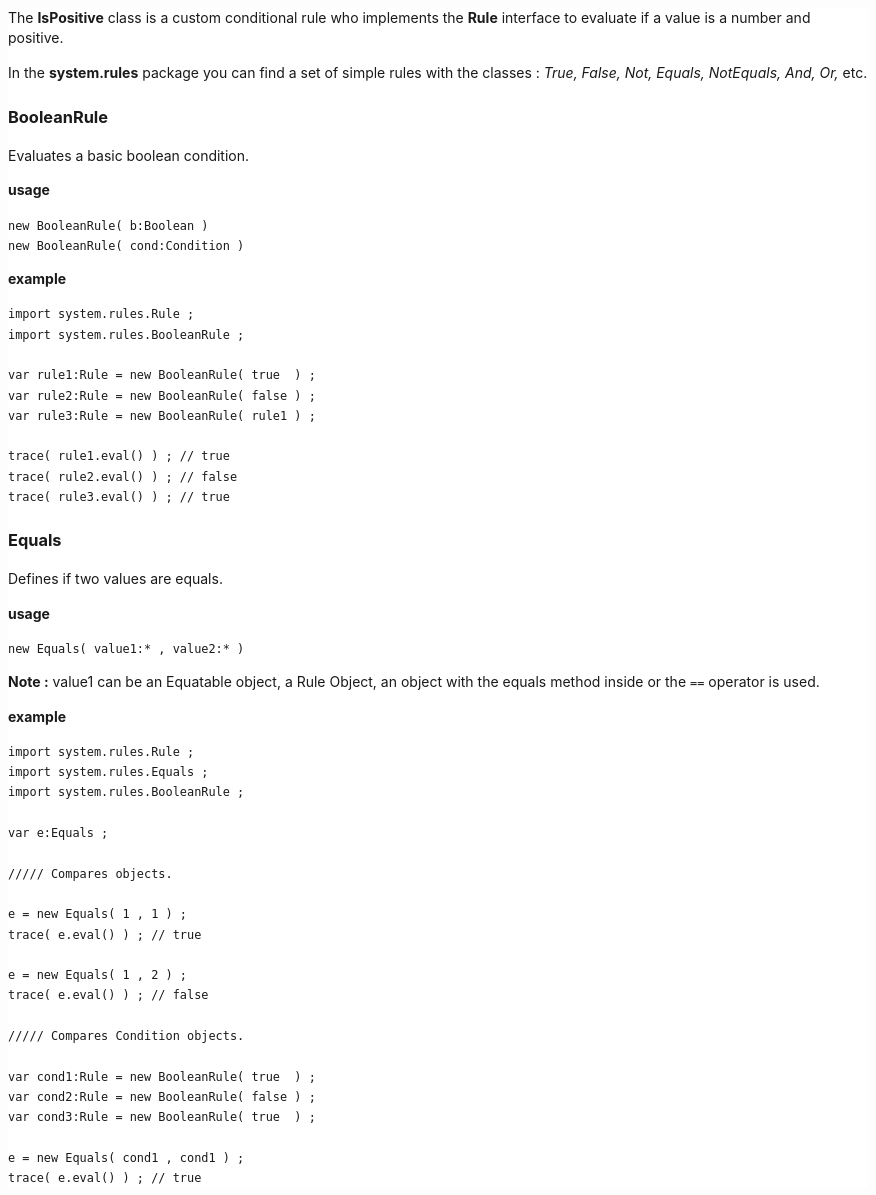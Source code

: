 The **IsPositive** class is a custom conditional rule who implements the **Rule** interface to evaluate if a value is a number and positive.

In the **system.rules** package you can find a set of simple rules with the classes : _True, False, Not, Equals, NotEquals, And, Or,_ etc.

### BooleanRule ###

Evaluates a basic boolean condition.

**usage**

```
new BooleanRule( b:Boolean )
new BooleanRule( cond:Condition )
```

**example**

```
import system.rules.Rule ;
import system.rules.BooleanRule ;

var rule1:Rule = new BooleanRule( true  ) ;
var rule2:Rule = new BooleanRule( false ) ;
var rule3:Rule = new BooleanRule( rule1 ) ;

trace( rule1.eval() ) ; // true
trace( rule2.eval() ) ; // false
trace( rule3.eval() ) ; // true
```

### Equals ###

Defines if two values are equals.

**usage**

```
new Equals( value1:* , value2:* )
```

**Note :** value1 can be an Equatable object, a Rule Object, an object with the equals method inside or the `==` operator is used.

**example**

```
import system.rules.Rule ;
import system.rules.Equals ;
import system.rules.BooleanRule ;

var e:Equals ;

///// Compares objects.

e = new Equals( 1 , 1 ) ;
trace( e.eval() ) ; // true

e = new Equals( 1 , 2 ) ;
trace( e.eval() ) ; // false

///// Compares Condition objects.

var cond1:Rule = new BooleanRule( true  ) ;
var cond2:Rule = new BooleanRule( false ) ;
var cond3:Rule = new BooleanRule( true  ) ;

e = new Equals( cond1 , cond1 ) ;
trace( e.eval() ) ; // true
```